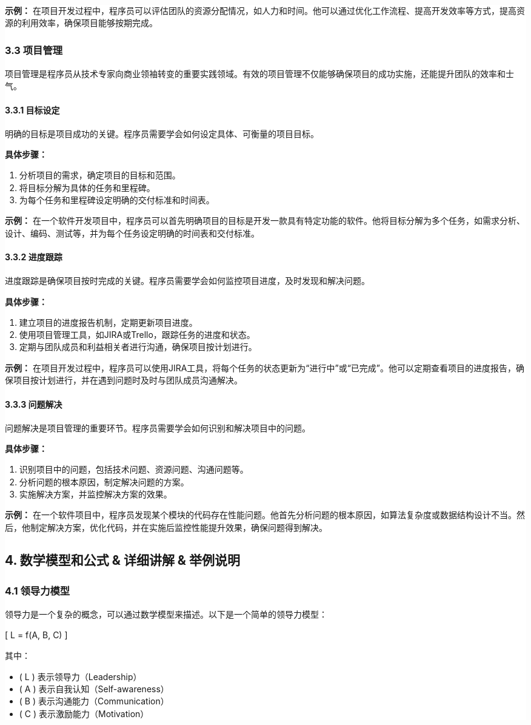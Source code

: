 **示例：**
在项目开发过程中，程序员可以评估团队的资源分配情况，如人力和时间。他可以通过优化工作流程、提高开发效率等方式，提高资源的利用效率，确保项目能够按期完成。

### 3.3 项目管理

项目管理是程序员从技术专家向商业领袖转变的重要实践领域。有效的项目管理不仅能够确保项目的成功实施，还能提升团队的效率和士气。

#### 3.3.1 目标设定

明确的目标是项目成功的关键。程序员需要学会如何设定具体、可衡量的项目目标。

**具体步骤：**
1. 分析项目的需求，确定项目的目标和范围。
2. 将目标分解为具体的任务和里程碑。
3. 为每个任务和里程碑设定明确的交付标准和时间表。

**示例：**
在一个软件开发项目中，程序员可以首先明确项目的目标是开发一款具有特定功能的软件。他将目标分解为多个任务，如需求分析、设计、编码、测试等，并为每个任务设定明确的时间表和交付标准。

#### 3.3.2 进度跟踪

进度跟踪是确保项目按时完成的关键。程序员需要学会如何监控项目进度，及时发现和解决问题。

**具体步骤：**
1. 建立项目的进度报告机制，定期更新项目进度。
2. 使用项目管理工具，如JIRA或Trello，跟踪任务的进度和状态。
3. 定期与团队成员和利益相关者进行沟通，确保项目按计划进行。

**示例：**
在项目开发过程中，程序员可以使用JIRA工具，将每个任务的状态更新为“进行中”或“已完成”。他可以定期查看项目的进度报告，确保项目按计划进行，并在遇到问题时及时与团队成员沟通解决。

#### 3.3.3 问题解决

问题解决是项目管理的重要环节。程序员需要学会如何识别和解决项目中的问题。

**具体步骤：**
1. 识别项目中的问题，包括技术问题、资源问题、沟通问题等。
2. 分析问题的根本原因，制定解决问题的方案。
3. 实施解决方案，并监控解决方案的效果。

**示例：**
在一个软件项目中，程序员发现某个模块的代码存在性能问题。他首先分析问题的根本原因，如算法复杂度或数据结构设计不当。然后，他制定解决方案，优化代码，并在实施后监控性能提升效果，确保问题得到解决。

## 4. 数学模型和公式 & 详细讲解 & 举例说明

### 4.1 领导力模型

领导力是一个复杂的概念，可以通过数学模型来描述。以下是一个简单的领导力模型：

\[ L = f(A, B, C) \]

其中：
- \( L \) 表示领导力（Leadership）
- \( A \) 表示自我认知（Self-awareness）
- \( B \) 表示沟通能力（Communication）
- \( C \) 表示激励能力（Motivation）
